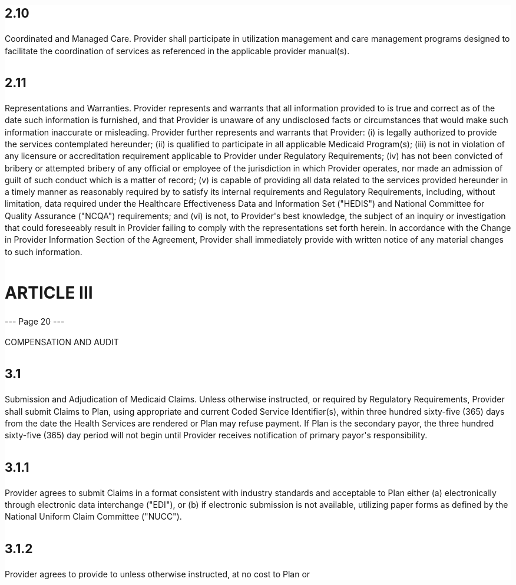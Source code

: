 ## 2.10
Coordinated and Managed Care. Provider shall participate in utilization management and care management
programs designed to facilitate the coordination of services as referenced in the applicable provider
manual(s).
## 2.11
Representations and Warranties. Provider represents and warrants that all information provided to
is true and correct as of the date such information is furnished, and that Provider is unaware of any
undisclosed facts or circumstances that would make such information inaccurate or misleading. Provider
further represents and warrants that Provider: (i) is legally authorized to provide the services contemplated
hereunder; (ii) is qualified to participate in all applicable Medicaid Program(s); (iii) is not in violation of any
licensure or accreditation requirement applicable to Provider under Regulatory Requirements; (iv) has not
been convicted of bribery or attempted bribery of any official or employee of the jurisdiction in which Provider
operates, nor made an admission of guilt of such conduct which is a matter of record; (v) is capable of
providing all data related to the services provided hereunder in a timely manner as reasonably required by
to satisfy its internal requirements and Regulatory Requirements, including, without limitation, data
required under the Healthcare Effectiveness Data and Information Set ("HEDIS") and National Committee
for Quality Assurance ("NCQA") requirements; and (vi) is not, to Provider's best knowledge, the subject of an
inquiry or investigation that could foreseeably result in Provider failing to comply with the representations set
forth herein. In accordance with the Change in Provider Information Section of the Agreement, Provider
shall immediately provide with written notice of any material changes to such information.
# ARTICLE III



--- Page 20 ---

COMPENSATION AND AUDIT
## 3.1
Submission and Adjudication of Medicaid Claims. Unless otherwise instructed, or required by Regulatory
Requirements, Provider shall submit Claims to Plan, using appropriate and current Coded Service
Identifier(s), within three hundred sixty-five (365) days from the date the Health Services are rendered or
Plan may refuse payment. If Plan is the secondary payor, the three hundred sixty-five (365) day period will
not begin until Provider receives notification of primary payor's responsibility.
## 3.1.1
Provider agrees to submit Claims in a format consistent with industry standards and acceptable to
Plan either (a) electronically through electronic data interchange ("EDI"), or (b) if electronic
submission is not available, utilizing paper forms as defined by the National Uniform Claim
Committee ("NUCC").
## 3.1.2
Provider agrees to provide to unless otherwise instructed, at no cost to Plan or
